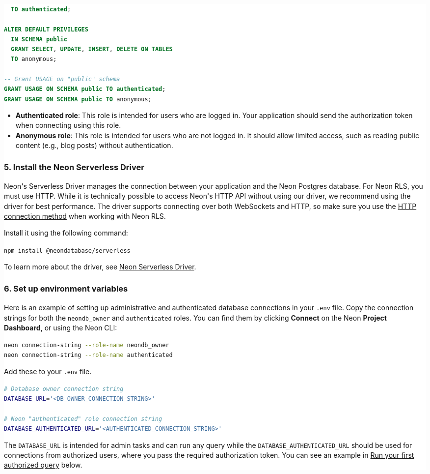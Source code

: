 ```sql shouldWrap
  TO authenticated;

ALTER DEFAULT PRIVILEGES
  IN SCHEMA public
  GRANT SELECT, UPDATE, INSERT, DELETE ON TABLES
  TO anonymous;

-- Grant USAGE on "public" schema
GRANT USAGE ON SCHEMA public TO authenticated;
GRANT USAGE ON SCHEMA public TO anonymous;
```

- **Authenticated role**: This role is intended for users who are logged in. Your application should send the authorization token when connecting using this role.
- **Anonymous role**: This role is intended for users who are not logged in. It should allow limited access, such as reading public content (e.g., blog posts) without authentication.

### 5. Install the Neon Serverless Driver

Neon's Serverless Driver manages the connection between your application and the Neon Postgres database. For Neon RLS, you must use HTTP. While it is technically possible to access Neon's HTTP API without using our driver, we recommend using the driver for best performance. The driver supports connecting over both WebSockets and HTTP, so make sure you use the [HTTP connection method](/docs/serverless/serverless-driver#use-the-driver-over-http) when working with Neon RLS.

Install it using the following command:

```bash
npm install @neondatabase/serverless
```

To learn more about the driver, see [Neon Serverless Driver](/docs/serverless/serverless-driver).

### 6. Set up environment variables

Here is an example of setting up administrative and authenticated database connections in your `.env` file. Copy the connection strings for both the `neondb_owner` and `authenticated` roles. You can find them by clicking **Connect** on the Neon **Project Dashboard**, or using the Neon CLI:

```bash
neon connection-string --role-name neondb_owner
neon connection-string --role-name authenticated
```

Add these to your `.env` file.

```bash shouldWrap
# Database owner connection string
DATABASE_URL='<DB_OWNER_CONNECTION_STRING>'

# Neon "authenticated" role connection string
DATABASE_AUTHENTICATED_URL='<AUTHENTICATED_CONNECTION_STRING>'
```

The `DATABASE_URL` is intended for admin tasks and can run any query while the `DATABASE_AUTHENTICATED_URL` should be used for connections from authorized users, where you pass the required authorization token. You can see an example in [Run your first authorized query](#2-run-your-first-authorized-query) below.
